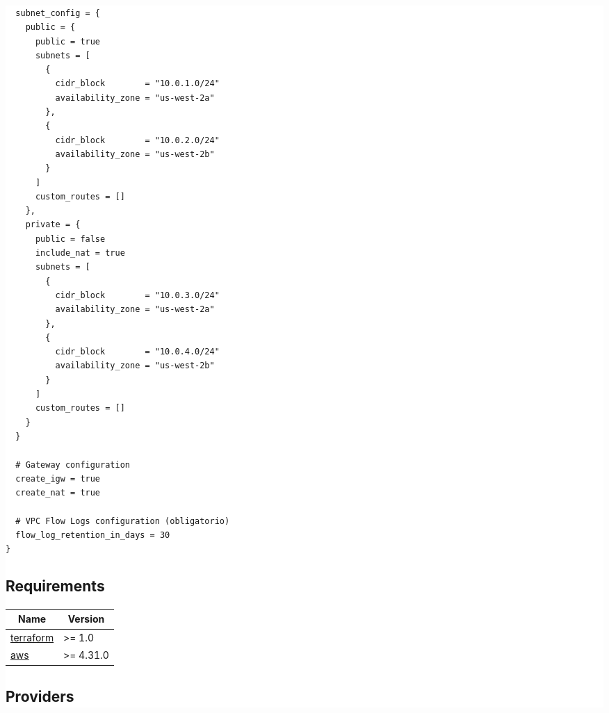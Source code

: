 ```hcl
  subnet_config = {
    public = {
      public = true
      subnets = [
        {
          cidr_block        = "10.0.1.0/24"
          availability_zone = "us-west-2a"
        },
        {
          cidr_block        = "10.0.2.0/24"
          availability_zone = "us-west-2b"
        }
      ]
      custom_routes = []
    },
    private = {
      public = false
      include_nat = true
      subnets = [
        {
          cidr_block        = "10.0.3.0/24"
          availability_zone = "us-west-2a"
        },
        {
          cidr_block        = "10.0.4.0/24"
          availability_zone = "us-west-2b"
        }
      ]
      custom_routes = []
    }
  }

  # Gateway configuration
  create_igw = true
  create_nat = true

  # VPC Flow Logs configuration (obligatorio)
  flow_log_retention_in_days = 30
}
```

## Requirements

| Name | Version |
|------|---------|
| <a name="requirement_terraform"></a> [terraform](#requirement\_terraform) | >= 1.0 |
| <a name="requirement_aws"></a> [aws](#requirement\_aws) | >= 4.31.0 |

## Providers
